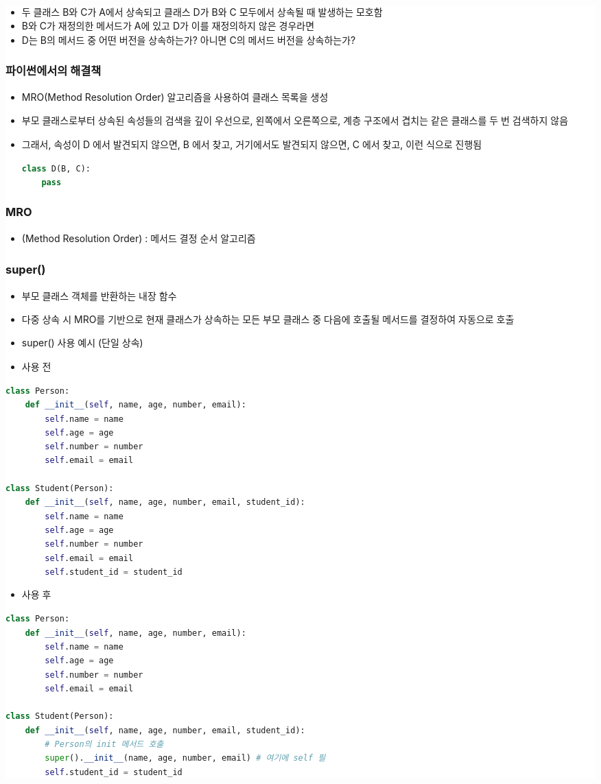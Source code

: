 - 두 클래스 B와 C가 A에서 상속되고 클래스 D가 B와 C 모두에서 상속될 때 발생하는 모호함
- B와 C가 재정의한 메서드가 A에 있고 D가 이를 재정의하지 않은 경우라면
- D는 B의 메서드 중 어떤 버전을 상속하는가? 아니면 C의 메서드 버전을 상속하는가?

### 파이썬에서의 해결책

- MRO(Method Resolution Order) 알고리즘을 사용하여 클래스 목록을 생성

- 부모 클래스로부터 상속된 속성들의 검색을 깊이 우선으로, 왼쪽에서 오른쪽으로, 계층 구조에서 겹치는 같은 클래스를 두 번 검색하지 않음

- 그래서, 속성이 D 에서 발견되지 않으면, B 에서 찾고, 거기에서도 발견되지 않으면, C 에서 찾고, 이런 식으로 진행됨
  
  ```python
  class D(B, C):
      pass
  ```

### MRO

- (Method Resolution Order) : 메서드 결정 순서 알고리즘

### super()

- 부모 클래스 객체를 반환하는 내장 함수

- 다중 상속 시 MRO를 기반으로 현재 클래스가 상속하는 모든 부모 클래스 중 다음에 호출될 메서드를 결정하여 자동으로 호출

- super() 사용 예시 (단일 상속)

- 사용 전

```python
class Person:
    def __init__(self, name, age, number, email):
        self.name = name
        self.age = age
        self.number = number
        self.email = email

class Student(Person):
    def __init__(self, name, age, number, email, student_id):
        self.name = name
        self.age = age
        self.number = number
        self.email = email
        self.student_id = student_id
```

- 사용 후

```python
class Person:
    def __init__(self, name, age, number, email):
        self.name = name
        self.age = age
        self.number = number
        self.email = email

class Student(Person):
    def __init__(self, name, age, number, email, student_id):
        # Person의 init 메서드 호출
        super().__init__(name, age, number, email) # 여기에 self 필
        self.student_id = student_id
```
